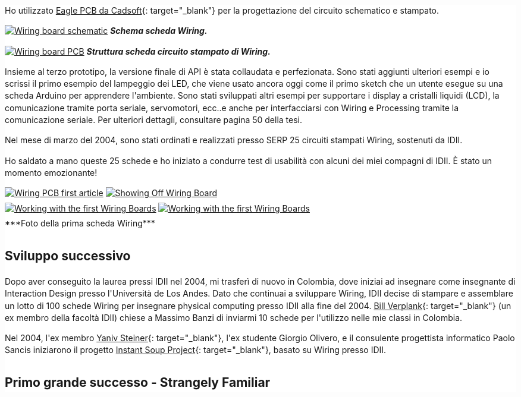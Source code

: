 Ho utilizzato [Eagle PCB da Cadsoft](http://www.cadsoftusa.com/){: target="_blank"} per la progettazione del circuito schematico e stampato.

<a href="/images/full/Wiring-schematic.png" data-lity><img alt="Wiring board schematic" src="/images/Wiring-schematic.png" width="600px" height="" /></a>
***Schema scheda Wiring.***

<a href="/images/full/Wiring-pcb.png" data-lity><img alt="Wiring board PCB" src="/images/Wiring-pcb.png" width="600px" height="" /></a>
***Struttura scheda circuito stampato di Wiring.***

Insieme al terzo prototipo, la versione finale di API è stata collaudata e perfezionata. Sono stati aggiunti ulteriori esempi e io scrissi il primo esempio del lampeggio dei LED, che viene usato ancora oggi come il primo sketch che un utente esegue su una scheda Arduino per apprendere l'ambiente. Sono stati sviluppati altri esempi per supportare i display a cristalli liquidi (LCD), la comunicazione tramite porta seriale, servomotori, ecc..e anche per interfacciarsi con Wiring e Processing tramite la comunicazione seriale. Per ulteriori dettagli, consultare pagina 50 della tesi.

Nel mese di marzo del 2004, sono stati ordinati e realizzati presso SERP 25 circuiti stampati Wiring, sostenuti da IDII.

Ho saldato a mano queste 25 schede e ho iniziato a condurre test di usabilità con alcuni dei miei compagni di IDII. È stato un momento emozionante!

<div>
<span style="overflow: hidden; display: inline-block;">
<a href="/images/full/WiringBoard-Assembled.jpg" data-lity><img alt="Wiring PCB first article" src="/images/WiringBoard-Assembled.jpg" width="300px" height="" /></a></span>
<span style="overflow: hidden; display: inline-block;">
<a href="/images/full/WiringBoard-ShowingOff.jpg" data-lity><img alt="Showing Off Wiring Board" src="/images/WiringBoard-ShowingOff.jpg" width="300px" height="" /></a></span>
</div>
<div>
<span style="overflow: hidden; display: inline-block;">
<a href="/images/full/WorkingWithFirstWiring-1.jpg" data-lity><img alt="Working with the first Wiring Boards" src="/images/WorkingWithFirstWiring-1.jpg" width="300px" height="" /></a></span>
<span style="overflow: hidden; display: inline-block;">
<a href="/images/full/WorkingWithFirstWiring-2.jpg" data-lity><img alt="Working with the first Wiring Boards" src="/images/WorkingWithFirstWiring-2.jpg" width="300px" height="" /></a></span>
</div>
***Foto della prima scheda Wiring***

## Sviluppo successivo

Dopo aver conseguito la laurea pressi IDII nel 2004, mi trasferì di nuovo in Colombia, dove iniziai ad insegnare come insegnante di Interaction Design presso l'Università de Los Andes. Dato che continuai a sviluppare Wiring, IDII decise di stampare e assemblare un lotto di 100 schede Wiring per insegnare physical computing presso IDII alla fine del 2004. [Bill Verplank](http://www.billverplank.com/){: target="_blank"} (un ex membro della facoltà IDII) chiese a Massimo Banzi di inviarmi 10 schede per l'utilizzo nelle mie classi in Colombia.

Nel 2004, l'ex membro [Yaniv Steiner](http://www.nastypixel.com/prototype/people/yaniv-steiner-2){: target="_blank"}, l'ex studente Giorgio Olivero, e il consulente progettista informatico Paolo Sancis iniziarono il progetto [Instant Soup Project](http://www.nastypixel.com/instantsoup/website/cover/){: target="_blank"}, basato su Wiring presso IDII.

## Primo grande successo - Strangely Familiar
